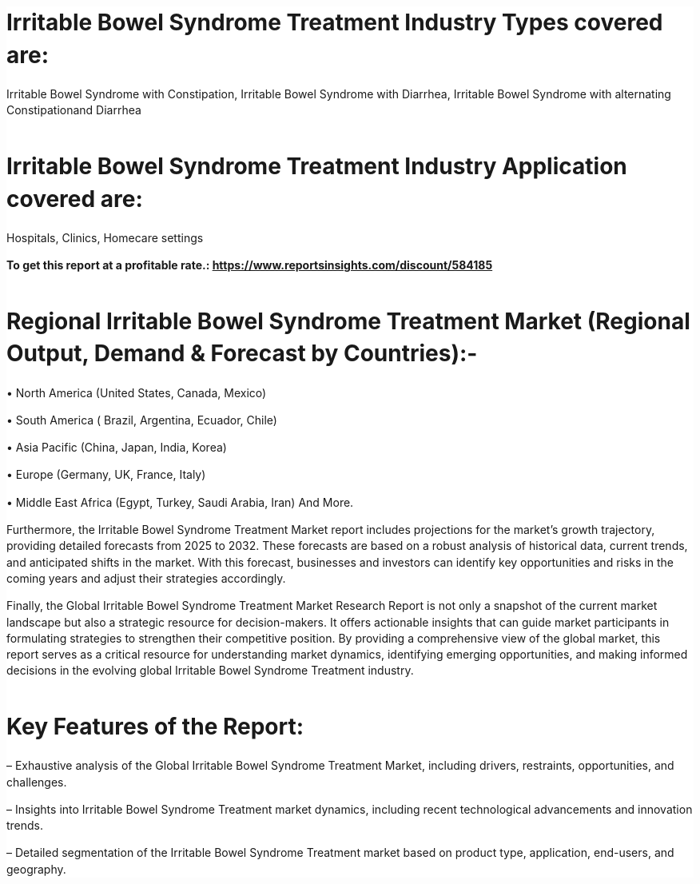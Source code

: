 # <strong>Irritable Bowel Syndrome Treatment Industry Types covered are:</strong>

Irritable Bowel Syndrome with Constipation, Irritable Bowel Syndrome with Diarrhea, Irritable Bowel Syndrome with alternating Constipationand Diarrhea

# <strong>Irritable Bowel Syndrome Treatment Industry Application covered are:</strong>

Hospitals, Clinics, Homecare settings

<strong>To get this report at a profitable rate.: <a href=https://www.reportsinsights.com/discount/584185>https://www.reportsinsights.com/discount/584185</a></strong>

# <strong>Regional Irritable Bowel Syndrome Treatment Market (Regional Output, Demand &amp; Forecast by Countries):-</strong>

• North America (United States, Canada, Mexico)

• South America ( Brazil, Argentina, Ecuador, Chile)

• Asia Pacific (China, Japan, India, Korea)

• Europe (Germany, UK, France, Italy)

• Middle East Africa (Egypt, Turkey, Saudi Arabia, Iran) And More.

Furthermore, the Irritable Bowel Syndrome Treatment Market report includes projections for the market’s growth trajectory, providing detailed forecasts from 2025 to 2032. These forecasts are based on a robust analysis of historical data, current trends, and anticipated shifts in the market. With this forecast, businesses and investors can identify key opportunities and risks in the coming years and adjust their strategies accordingly.

Finally, the Global Irritable Bowel Syndrome Treatment Market Research Report is not only a snapshot of the current market landscape but also a strategic resource for decision-makers. It offers actionable insights that can guide market participants in formulating strategies to strengthen their competitive position. By providing a comprehensive view of the global market, this report serves as a critical resource for understanding market dynamics, identifying emerging opportunities, and making informed decisions in the evolving global Irritable Bowel Syndrome Treatment industry.

# <strong>Key Features of the Report:</strong>

– Exhaustive analysis of the Global Irritable Bowel Syndrome Treatment Market, including drivers, restraints, opportunities, and challenges.

– Insights into Irritable Bowel Syndrome Treatment market dynamics, including recent technological advancements and innovation trends.

– Detailed segmentation of the Irritable Bowel Syndrome Treatment market based on product type, application, end-users, and geography.

